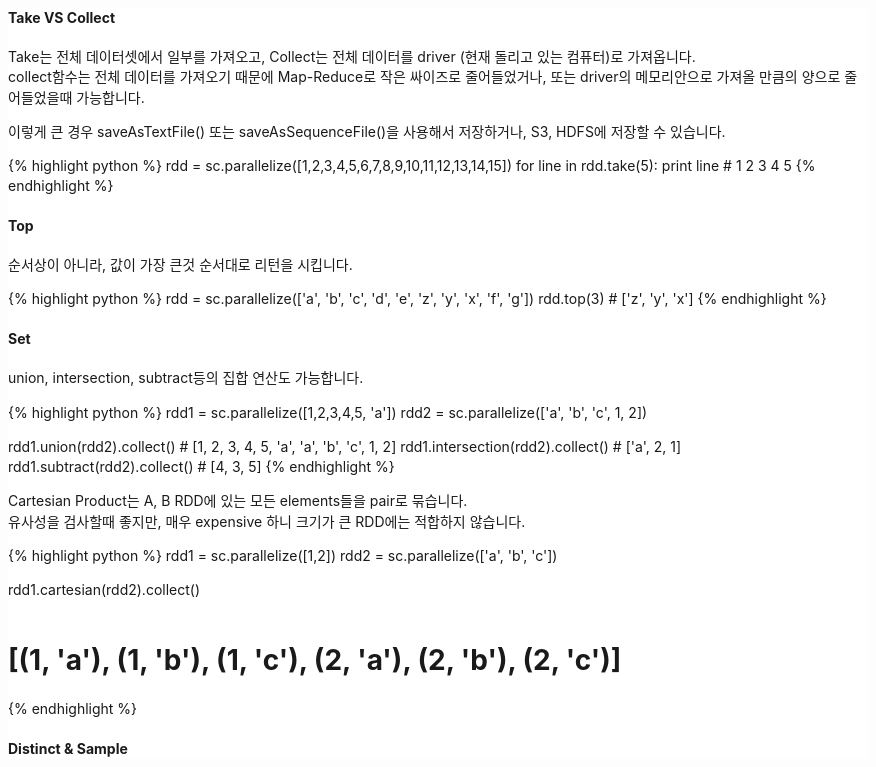 #### <span class="glyphicon glyphicon-minus" aria-hidden="true"></span> Take VS Collect

Take는 전체 데이터셋에서 일부를 가져오고, Collect는 전체 데이터를 driver (현재 돌리고 있는 컴퓨터)로 가져옵니다.<br>
collect함수는 전체 데이터를 가져오기 때문에 Map-Reduce로 작은 싸이즈로 줄어들었거나, 또는 driver의 메모리안으로 가져올 만큼의 양으로
줄어들었을때 가능합니다.

이렇게 큰 경우 saveAsTextFile() 또는 saveAsSequenceFile()을 사용해서 저장하거나, S3, HDFS에 저장할 수 있습니다.

{% highlight python %}
rdd = sc.parallelize([1,2,3,4,5,6,7,8,9,10,11,12,13,14,15])
for line in rdd.take(5):
    print line # 1 2 3 4 5
{% endhighlight %}

#### <span class="glyphicon glyphicon-minus" aria-hidden="true"></span> Top

순서상이 아니라, 값이 가장 큰것 순서대로 리턴을 시킵니다.

{% highlight python %}
rdd = sc.parallelize(['a', 'b', 'c', 'd', 'e', 'z', 'y', 'x', 'f', 'g'])
rdd.top(3) # ['z', 'y', 'x']
{% endhighlight %}


#### <span class="glyphicon glyphicon-minus" aria-hidden="true"></span> Set

union, intersection, subtract등의 집합 연산도 가능합니다.

{% highlight python %}
rdd1 = sc.parallelize([1,2,3,4,5, 'a'])
rdd2 = sc.parallelize(['a', 'b', 'c', 1, 2])

rdd1.union(rdd2).collect() # [1, 2, 3, 4, 5, 'a', 'a', 'b', 'c', 1, 2]
rdd1.intersection(rdd2).collect() # ['a', 2, 1]
rdd1.subtract(rdd2).collect() # [4, 3, 5]
{% endhighlight %}

Cartesian Product는 A, B RDD에 있는 모든 elements들을 pair로 묶습니다.<br>
유사성을 검사할때 좋지만, 매우 expensive 하니 크기가 큰 RDD에는 적합하지 않습니다.

{% highlight python %}
rdd1 = sc.parallelize([1,2])
rdd2 = sc.parallelize(['a', 'b', 'c'])

rdd1.cartesian(rdd2).collect()
# [(1, 'a'), (1, 'b'), (1, 'c'), (2, 'a'), (2, 'b'), (2, 'c')]
{% endhighlight %}


#### <span class="glyphicon glyphicon-minus" aria-hidden="true"></span> Distinct & Sample


[download]: http://spark.apache.org/downloads.html
[Apache Spark Maven Repository]: https://mvnrepository.com/artifact/org.apache.spark/spark-core_2.10
[starting-spark-jobs-directly-via-yarn]: https://community.hortonworks.com/articles/28070/starting-spark-jobs-directly-via-yarn-rest-api.html